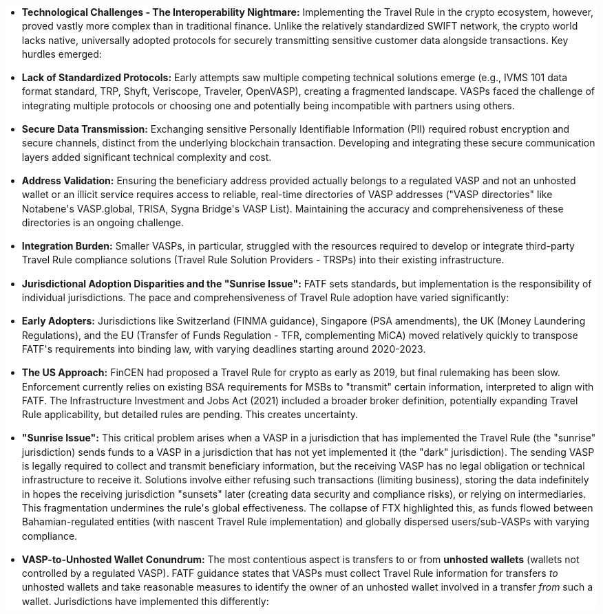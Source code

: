 *   **Technological Challenges - The Interoperability Nightmare:** Implementing the Travel Rule in the crypto ecosystem, however, proved vastly more complex than in traditional finance. Unlike the relatively standardized SWIFT network, the crypto world lacks native, universally adopted protocols for securely transmitting sensitive customer data alongside transactions. Key hurdles emerged:

*   **Lack of Standardized Protocols:** Early attempts saw multiple competing technical solutions emerge (e.g., IVMS 101 data format standard, TRP, Shyft, Veriscope, Traveler, OpenVASP), creating a fragmented landscape. VASPs faced the challenge of integrating multiple protocols or choosing one and potentially being incompatible with partners using others.

*   **Secure Data Transmission:** Exchanging sensitive Personally Identifiable Information (PII) required robust encryption and secure channels, distinct from the underlying blockchain transaction. Developing and integrating these secure communication layers added significant technical complexity and cost.

*   **Address Validation:** Ensuring the beneficiary address provided actually belongs to a regulated VASP and not an unhosted wallet or an illicit service requires access to reliable, real-time directories of VASP addresses ("VASP directories" like Notabene's VASP.global, TRISA, Sygna Bridge's VASP List). Maintaining the accuracy and comprehensiveness of these directories is an ongoing challenge.

*   **Integration Burden:** Smaller VASPs, in particular, struggled with the resources required to develop or integrate third-party Travel Rule compliance solutions (Travel Rule Solution Providers - TRSPs) into their existing infrastructure.

*   **Jurisdictional Adoption Disparities and the "Sunrise Issue":** FATF sets standards, but implementation is the responsibility of individual jurisdictions. The pace and comprehensiveness of Travel Rule adoption have varied significantly:

*   **Early Adopters:** Jurisdictions like Switzerland (FINMA guidance), Singapore (PSA amendments), the UK (Money Laundering Regulations), and the EU (Transfer of Funds Regulation - TFR, complementing MiCA) moved relatively quickly to transpose FATF's requirements into binding law, with varying deadlines starting around 2020-2023.

*   **The US Approach:** FinCEN had proposed a Travel Rule for crypto as early as 2019, but final rulemaking has been slow. Enforcement currently relies on existing BSA requirements for MSBs to "transmit" certain information, interpreted to align with FATF. The Infrastructure Investment and Jobs Act (2021) included a broader broker definition, potentially expanding Travel Rule applicability, but detailed rules are pending. This creates uncertainty.

*   **"Sunrise Issue":** This critical problem arises when a VASP in a jurisdiction that has implemented the Travel Rule (the "sunrise" jurisdiction) sends funds to a VASP in a jurisdiction that has not yet implemented it (the "dark" jurisdiction). The sending VASP is legally required to collect and transmit beneficiary information, but the receiving VASP has no legal obligation or technical infrastructure to receive it. Solutions involve either refusing such transactions (limiting business), storing the data indefinitely in hopes the receiving jurisdiction "sunsets" later (creating data security and compliance risks), or relying on intermediaries. This fragmentation undermines the rule's global effectiveness. The collapse of FTX highlighted this, as funds flowed between Bahamian-regulated entities (with nascent Travel Rule implementation) and globally dispersed users/sub-VASPs with varying compliance.

*   **VASP-to-Unhosted Wallet Conundrum:** The most contentious aspect is transfers to or from **unhosted wallets** (wallets not controlled by a regulated VASP). FATF guidance states that VASPs must collect Travel Rule information for transfers *to* unhosted wallets and take reasonable measures to identify the owner of an unhosted wallet involved in a transfer *from* such a wallet. Jurisdictions have implemented this differently:
